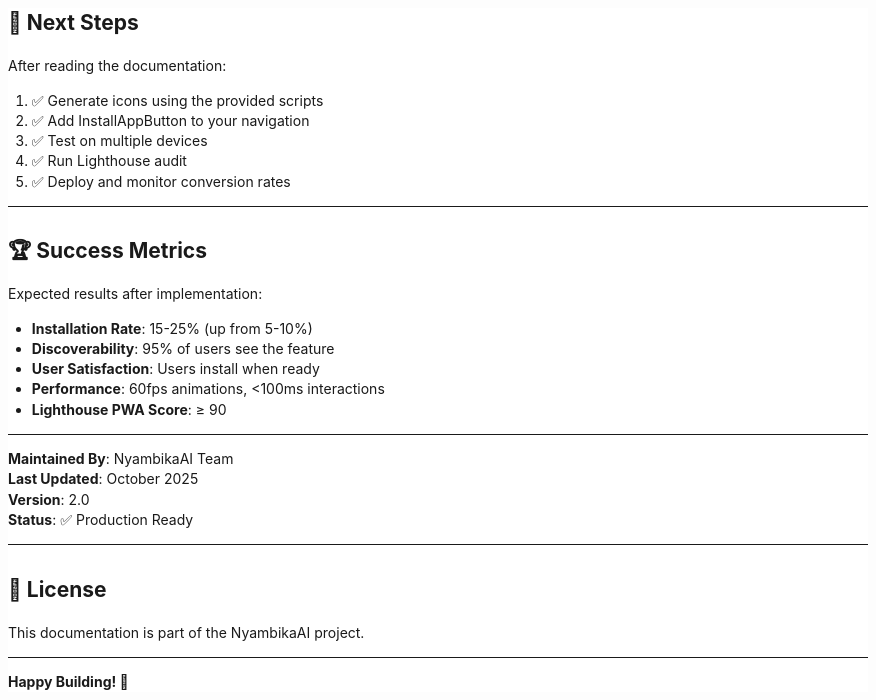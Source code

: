 
## 🎯 Next Steps

After reading the documentation:

1. ✅ Generate icons using the provided scripts
2. ✅ Add InstallAppButton to your navigation
3. ✅ Test on multiple devices
4. ✅ Run Lighthouse audit
5. ✅ Deploy and monitor conversion rates

---

## 🏆 Success Metrics

Expected results after implementation:

- **Installation Rate**: 15-25% (up from 5-10%)
- **Discoverability**: 95% of users see the feature
- **User Satisfaction**: Users install when ready
- **Performance**: 60fps animations, <100ms interactions
- **Lighthouse PWA Score**: ≥ 90

---

**Maintained By**: NyambikaAI Team  
**Last Updated**: October 2025  
**Version**: 2.0  
**Status**: ✅ Production Ready

---

## 📝 License

This documentation is part of the NyambikaAI project.

---

**Happy Building! 🚀**
